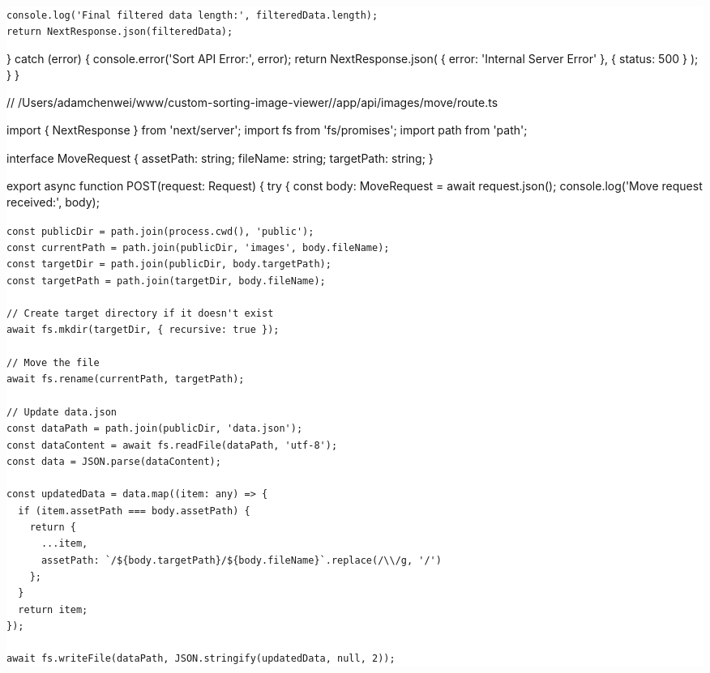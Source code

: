     console.log('Final filtered data length:', filteredData.length);
    return NextResponse.json(filteredData);

  } catch (error) {
    console.error('Sort API Error:', error);
    return NextResponse.json(
      { error: 'Internal Server Error' },
      { status: 500 }
    );
  }
}

// /Users/adamchenwei/www/custom-sorting-image-viewer//app/api/images/move/route.ts

import { NextResponse } from 'next/server';
import fs from 'fs/promises';
import path from 'path';

interface MoveRequest {
  assetPath: string;
  fileName: string;
  targetPath: string;
}

export async function POST(request: Request) {
  try {
    const body: MoveRequest = await request.json();
    console.log('Move request received:', body);
    
    const publicDir = path.join(process.cwd(), 'public');
    const currentPath = path.join(publicDir, 'images', body.fileName);
    const targetDir = path.join(publicDir, body.targetPath);
    const targetPath = path.join(targetDir, body.fileName);
    
    // Create target directory if it doesn't exist
    await fs.mkdir(targetDir, { recursive: true });
    
    // Move the file
    await fs.rename(currentPath, targetPath);
    
    // Update data.json
    const dataPath = path.join(publicDir, 'data.json');
    const dataContent = await fs.readFile(dataPath, 'utf-8');
    const data = JSON.parse(dataContent);
    
    const updatedData = data.map((item: any) => {
      if (item.assetPath === body.assetPath) {
        return {
          ...item,
          assetPath: `/${body.targetPath}/${body.fileName}`.replace(/\\/g, '/')
        };
      }
      return item;
    });
    
    await fs.writeFile(dataPath, JSON.stringify(updatedData, null, 2));
    